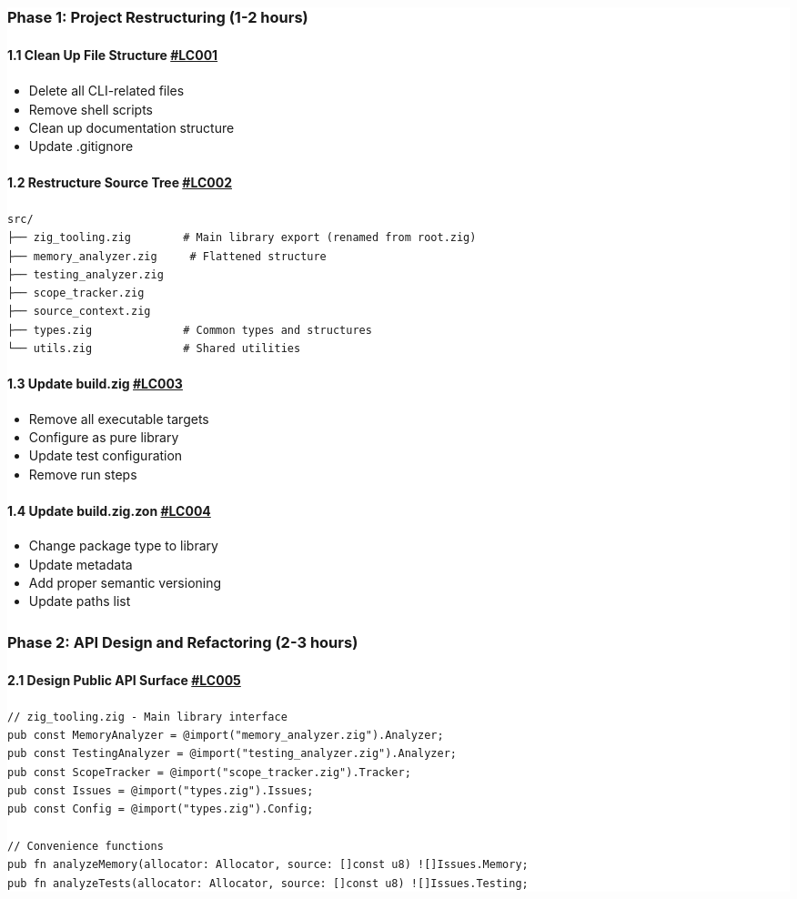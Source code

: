 ### Phase 1: Project Restructuring (1-2 hours)

#### 1.1 Clean Up File Structure [#LC001](../../ISSUES.md#lc001-clean-up-file-structure)
- Delete all CLI-related files
- Remove shell scripts
- Clean up documentation structure
- Update .gitignore

#### 1.2 Restructure Source Tree [#LC002](../../ISSUES.md#lc002-restructure-source-tree)
```
src/
├── zig_tooling.zig        # Main library export (renamed from root.zig)
├── memory_analyzer.zig     # Flattened structure
├── testing_analyzer.zig    
├── scope_tracker.zig
├── source_context.zig
├── types.zig              # Common types and structures
└── utils.zig              # Shared utilities
```

#### 1.3 Update build.zig [#LC003](../../ISSUES.md#lc003-update-buildzig-for-library)
- Remove all executable targets
- Configure as pure library
- Update test configuration
- Remove run steps

#### 1.4 Update build.zig.zon [#LC004](../../ISSUES.md#lc004-update-buildzigzon-metadata)
- Change package type to library
- Update metadata
- Add proper semantic versioning
- Update paths list

### Phase 2: API Design and Refactoring (2-3 hours)

#### 2.1 Design Public API Surface [#LC005](../../ISSUES.md#lc005-design-public-api-surface)
```zig
// zig_tooling.zig - Main library interface
pub const MemoryAnalyzer = @import("memory_analyzer.zig").Analyzer;
pub const TestingAnalyzer = @import("testing_analyzer.zig").Analyzer;
pub const ScopeTracker = @import("scope_tracker.zig").Tracker;
pub const Issues = @import("types.zig").Issues;
pub const Config = @import("types.zig").Config;

// Convenience functions
pub fn analyzeMemory(allocator: Allocator, source: []const u8) ![]Issues.Memory;
pub fn analyzeTests(allocator: Allocator, source: []const u8) ![]Issues.Testing;
```
